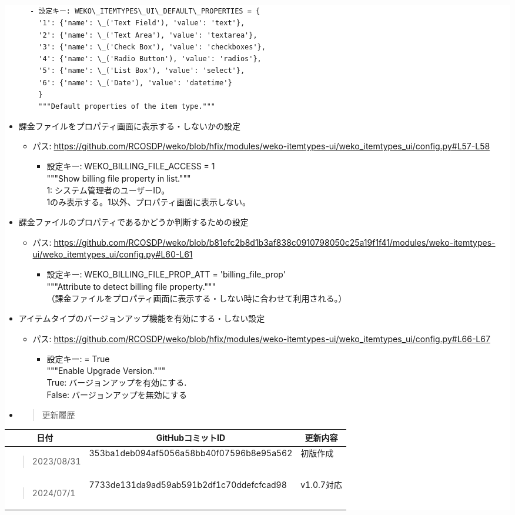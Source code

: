           - 設定キー: WEKO\_ITEMTYPES\_UI\_DEFAULT\_PROPERTIES = {  
            '1': {'name': \_('Text Field'), 'value': 'text'},  
            '2': {'name': \_('Text Area'), 'value': 'textarea'},  
            '3': {'name': \_('Check Box'), 'value': 'checkboxes'},  
            '4': {'name': \_('Radio Button'), 'value': 'radios'},  
            '5': {'name': \_('List Box'), 'value': 'select'},  
            '6': {'name': \_('Date'), 'value': 'datetime'}  
            }  
            """Default properties of the item type."""

  - 課金ファイルをプロパティ画面に表示する・しないかの設定
    
      - パス: <https://github.com/RCOSDP/weko/blob/hfix/modules/weko-itemtypes-ui/weko_itemtypes_ui/config.py#L57-L58>
        
          - 設定キー: WEKO\_BILLING\_FILE\_ACCESS = 1  
            """Show billing file property in list."""  
            1: システム管理者のユーザーID。  
            1のみ表示する。1以外、プロパティ画面に表示しない。

  - 課金ファイルのプロパティであるかどうか判断するための設定
    
      - パス: <https://github.com/RCOSDP/weko/blob/b81efc2b8d1b3af838c0910798050c25a19f1f41/modules/weko-itemtypes-ui/weko_itemtypes_ui/config.py#L60-L61>
        
          - 設定キー: WEKO\_BILLING\_FILE\_PROP\_ATT = 'billing\_file\_prop'  
            """Attribute to detect billing file property."""  
            （課金ファイルをプロパティ画面に表示する・しない時に合わせて利用される。）

  - アイテムタイプのバージョンアップ機能を有効にする・しない設定
    
      - パス: <https://github.com/RCOSDP/weko/blob/hfix/modules/weko-itemtypes-ui/weko_itemtypes_ui/config.py#L66-L67>
        
          - 設定キー: = True  
            """Enable Upgrade Version."""  
            True: バージョンアップを有効にする.  
            False: バージョンアップを無効にする



  - > 更新履歴

<table>
<thead>
<tr class="header">
<th>日付</th>
<th>GitHubコミットID</th>
<th>更新内容</th>
</tr>
</thead>
<tbody>
<tr class="odd">
<td><blockquote>
<p>2023/08/31</p>
</blockquote></td>
<td>353ba1deb094af5056a58bb40f07596b8e95a562</td>
<td>初版作成</td>
</tr>
<tr class="even">
<td><blockquote>
<p>2024/07/1</p>
</blockquote></td>
<td>7733de131da9ad59ab591b2df1c70ddefcfcad98</td>
<td>v1.0.7対応</td>
</tr>
</tbody>
</table>
